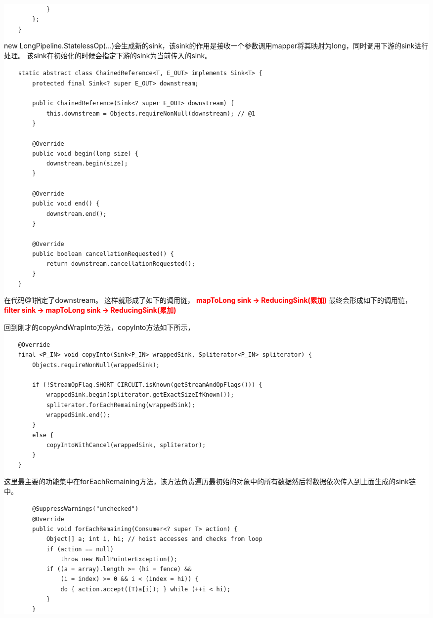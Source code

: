```
            }
        };
    }
```
new LongPipeline.StatelessOp(...)会生成新的sink，该sink的作用是接收一个参数调用mapper将其映射为long，同时调用下游的sink进行处理。 该sink在初始化的时候会指定下游的sink为当前传入的sink。
```
    static abstract class ChainedReference<T, E_OUT> implements Sink<T> {
        protected final Sink<? super E_OUT> downstream;

        public ChainedReference(Sink<? super E_OUT> downstream) {
            this.downstream = Objects.requireNonNull(downstream); // @1
        }

        @Override
        public void begin(long size) {
            downstream.begin(size);
        }

        @Override
        public void end() {
            downstream.end();
        }

        @Override
        public boolean cancellationRequested() {
            return downstream.cancellationRequested();
        }
    }
```
在代码@1指定了downstream。 这样就形成了如下的调用链，
<font color="red">**mapToLong sink -> ReducingSink(累加)**</font>
最终会形成如下的调用链，
<font color="red">**filter sink -> mapToLong sink -> ReducingSink(累加)**</font>

回到刚才的copyAndWrapInto方法，copyInto方法如下所示，
```
    @Override
    final <P_IN> void copyInto(Sink<P_IN> wrappedSink, Spliterator<P_IN> spliterator) {
        Objects.requireNonNull(wrappedSink);

        if (!StreamOpFlag.SHORT_CIRCUIT.isKnown(getStreamAndOpFlags())) {
            wrappedSink.begin(spliterator.getExactSizeIfKnown());
            spliterator.forEachRemaining(wrappedSink);
            wrappedSink.end();
        }
        else {
            copyIntoWithCancel(wrappedSink, spliterator);
        }
    }
```
这里最主要的功能集中在forEachRemaining方法，该方法负责遍历最初始的对象中的所有数据然后将数据依次传入到上面生成的sink链中。
```
        @SuppressWarnings("unchecked")
        @Override
        public void forEachRemaining(Consumer<? super T> action) {
            Object[] a; int i, hi; // hoist accesses and checks from loop
            if (action == null)
                throw new NullPointerException();
            if ((a = array).length >= (hi = fence) &&
                (i = index) >= 0 && i < (index = hi)) {
                do { action.accept((T)a[i]); } while (++i < hi);
            }
        }
```
